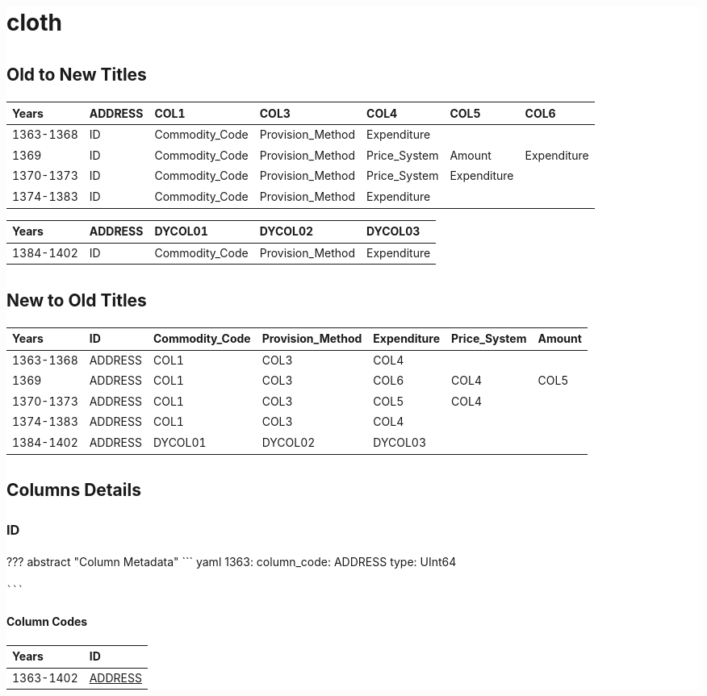 # cloth

## Old to New Titles

| Years     | ADDRESS   | COL1           | COL3             | COL4         | COL5        | COL6        |
|:----------|:----------|:---------------|:-----------------|:-------------|:------------|:------------|
| 1363-1368 | ID        | Commodity_Code | Provision_Method | Expenditure  |             |             |
| 1369      | ID        | Commodity_Code | Provision_Method | Price_System | Amount      | Expenditure |
| 1370-1373 | ID        | Commodity_Code | Provision_Method | Price_System | Expenditure |             |
| 1374-1383 | ID        | Commodity_Code | Provision_Method | Expenditure  |             |             |


| Years     | ADDRESS   | DYCOL01        | DYCOL02          | DYCOL03     |
|:----------|:----------|:---------------|:-----------------|:------------|
| 1384-1402 | ID        | Commodity_Code | Provision_Method | Expenditure |


## New to Old Titles

| Years     | ID      | Commodity_Code   | Provision_Method   | Expenditure   | Price_System   | Amount   |
|:----------|:--------|:-----------------|:-------------------|:--------------|:---------------|:---------|
| 1363-1368 | ADDRESS | COL1             | COL3               | COL4          |                |          |
| 1369      | ADDRESS | COL1             | COL3               | COL6          | COL4           | COL5     |
| 1370-1373 | ADDRESS | COL1             | COL3               | COL5          | COL4           |          |
| 1374-1383 | ADDRESS | COL1             | COL3               | COL4          |                |          |
| 1384-1402 | ADDRESS | DYCOL01          | DYCOL02            | DYCOL03       |                |          |


## Columns Details

### ID

??? abstract "Column Metadata"
    ``` yaml
    1363:
      column_code: ADDRESS
      type: UInt64
    
    ```
#### Column Codes

| Years     | ID                                         |
|:----------|:-------------------------------------------|
| 1363-1402 | [ADDRESS](/HBSIR/tables/raw/cloth#address) |
